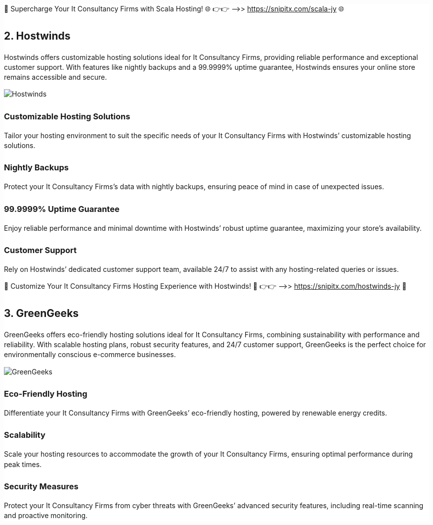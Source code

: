🚀 Supercharge Your It Consultancy Firms with Scala Hosting! 🌐
👉👉 -->> https://snipitx.com/scala-jy 🌐

## 2. Hostwinds

Hostwinds offers customizable hosting solutions ideal for It Consultancy Firms, providing reliable performance and exceptional customer support. With features like nightly backups and a 99.9999% uptime guarantee, Hostwinds ensures your online store remains accessible and secure.

![Hostwinds](https://i.imgur.com/53aSNXx.jpeg "Hostwinds Hosting")

### Customizable Hosting Solutions
Tailor your hosting environment to suit the specific needs of your It Consultancy Firms with Hostwinds’ customizable hosting solutions.

### Nightly Backups
Protect your It Consultancy Firms’s data with nightly backups, ensuring peace of mind in case of unexpected issues.

### 99.9999% Uptime Guarantee
Enjoy reliable performance and minimal downtime with Hostwinds’ robust uptime guarantee, maximizing your store’s availability.

### Customer Support
Rely on Hostwinds’ dedicated customer support team, available 24/7 to assist with any hosting-related queries or issues.

🌟 Customize Your It Consultancy Firms Hosting Experience with Hostwinds! 🚀
👉👉 -->> https://snipitx.com/hostwinds-jy 🚀


## 3. GreenGeeks

GreenGeeks offers eco-friendly hosting solutions ideal for It Consultancy Firms, combining sustainability with performance and reliability. With scalable hosting plans, robust security features, and 24/7 customer support, GreenGeeks is the perfect choice for environmentally conscious e-commerce businesses.

![GreenGeeks](https://i.imgur.com/eEwuntu.jpg "GreenGeeks Hosting")

### Eco-Friendly Hosting
Differentiate your It Consultancy Firms with GreenGeeks’ eco-friendly hosting, powered by renewable energy credits.

### Scalability
Scale your hosting resources to accommodate the growth of your It Consultancy Firms, ensuring optimal performance during peak times.

### Security Measures
Protect your It Consultancy Firms from cyber threats with GreenGeeks’ advanced security features, including real-time scanning and proactive monitoring.
